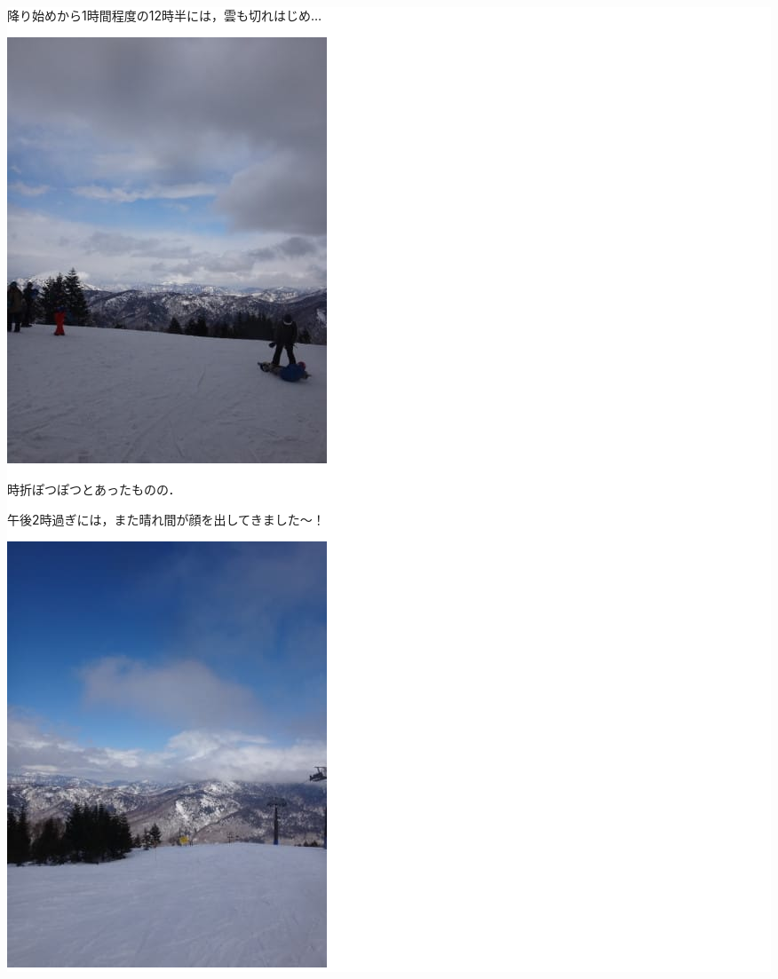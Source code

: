 
降り始めから1時間程度の12時半には，雲も切れはじめ…




![ab5015d77f17af7a424ebd3dde5e67d2.jpg](images/ab5015d77f17af7a424ebd3dde5e67d2.jpg)




時折ぽつぽつとあったものの．


午後2時過ぎには，また晴れ間が顔を出してきました～！




![655d9513f0565d0adf7e5429fff74330.jpg](images/655d9513f0565d0adf7e5429fff74330.jpg)
